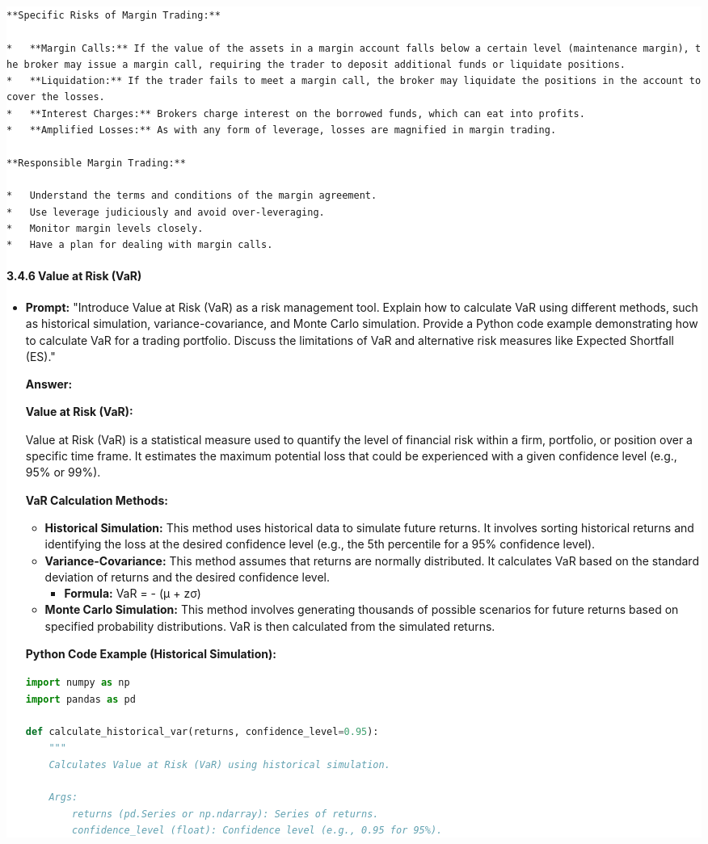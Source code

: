     **Specific Risks of Margin Trading:**

    *   **Margin Calls:** If the value of the assets in a margin account falls below a certain level (maintenance margin), the broker may issue a margin call, requiring the trader to deposit additional funds or liquidate positions.
    *   **Liquidation:** If the trader fails to meet a margin call, the broker may liquidate the positions in the account to cover the losses.
    *   **Interest Charges:** Brokers charge interest on the borrowed funds, which can eat into profits.
    *   **Amplified Losses:** As with any form of leverage, losses are magnified in margin trading.

    **Responsible Margin Trading:**

    *   Understand the terms and conditions of the margin agreement.
    *   Use leverage judiciously and avoid over-leveraging.
    *   Monitor margin levels closely.
    *   Have a plan for dealing with margin calls.

#### 3.4.6 Value at Risk (VaR)

*   **Prompt:** "Introduce Value at Risk (VaR) as a risk management tool. Explain how to calculate VaR using different methods, such as historical simulation, variance-covariance, and Monte Carlo simulation. Provide a Python code example demonstrating how to calculate VaR for a trading portfolio. Discuss the limitations of VaR and alternative risk measures like Expected Shortfall (ES)."

    **Answer:**

    **Value at Risk (VaR):**

    Value at Risk (VaR) is a statistical measure used to quantify the level of financial risk within a firm, portfolio, or position over a specific time frame. It estimates the maximum potential loss that could be experienced with a given confidence level (e.g., 95% or 99%).

    **VaR Calculation Methods:**

    *   **Historical Simulation:** This method uses historical data to simulate future returns. It involves sorting historical returns and identifying the loss at the desired confidence level (e.g., the 5th percentile for a 95% confidence level).
    *   **Variance-Covariance:** This method assumes that returns are normally distributed. It calculates VaR based on the standard deviation of returns and the desired confidence level.
        *   **Formula:** VaR = - (μ + zσ)
    *   **Monte Carlo Simulation:** This method involves generating thousands of possible scenarios for future returns based on specified probability distributions. VaR is then calculated from the simulated returns.

    **Python Code Example (Historical Simulation):**

    ```python
    import numpy as np
    import pandas as pd

    def calculate_historical_var(returns, confidence_level=0.95):
        """
        Calculates Value at Risk (VaR) using historical simulation.

        Args:
            returns (pd.Series or np.ndarray): Series of returns.
            confidence_level (float): Confidence level (e.g., 0.95 for 95%).
